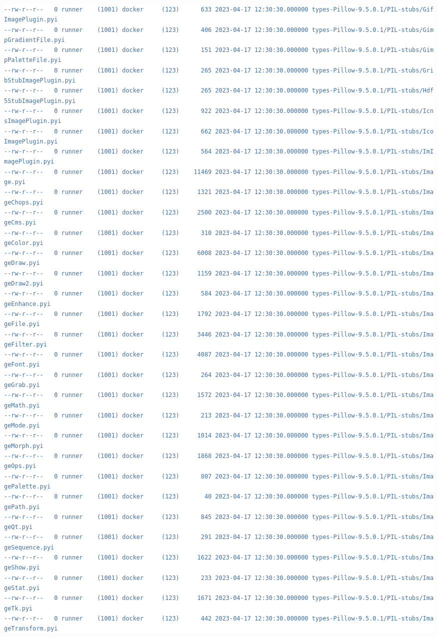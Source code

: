 ```diff
--rw-r--r--   0 runner    (1001) docker     (123)      633 2023-04-17 12:30:30.000000 types-Pillow-9.5.0.1/PIL-stubs/GifImagePlugin.pyi
--rw-r--r--   0 runner    (1001) docker     (123)      406 2023-04-17 12:30:30.000000 types-Pillow-9.5.0.1/PIL-stubs/GimpGradientFile.pyi
--rw-r--r--   0 runner    (1001) docker     (123)      151 2023-04-17 12:30:30.000000 types-Pillow-9.5.0.1/PIL-stubs/GimpPaletteFile.pyi
--rw-r--r--   0 runner    (1001) docker     (123)      265 2023-04-17 12:30:30.000000 types-Pillow-9.5.0.1/PIL-stubs/GribStubImagePlugin.pyi
--rw-r--r--   0 runner    (1001) docker     (123)      265 2023-04-17 12:30:30.000000 types-Pillow-9.5.0.1/PIL-stubs/Hdf5StubImagePlugin.pyi
--rw-r--r--   0 runner    (1001) docker     (123)      922 2023-04-17 12:30:30.000000 types-Pillow-9.5.0.1/PIL-stubs/IcnsImagePlugin.pyi
--rw-r--r--   0 runner    (1001) docker     (123)      662 2023-04-17 12:30:30.000000 types-Pillow-9.5.0.1/PIL-stubs/IcoImagePlugin.pyi
--rw-r--r--   0 runner    (1001) docker     (123)      564 2023-04-17 12:30:30.000000 types-Pillow-9.5.0.1/PIL-stubs/ImImagePlugin.pyi
--rw-r--r--   0 runner    (1001) docker     (123)    11469 2023-04-17 12:30:30.000000 types-Pillow-9.5.0.1/PIL-stubs/Image.pyi
--rw-r--r--   0 runner    (1001) docker     (123)     1321 2023-04-17 12:30:30.000000 types-Pillow-9.5.0.1/PIL-stubs/ImageChops.pyi
--rw-r--r--   0 runner    (1001) docker     (123)     2500 2023-04-17 12:30:30.000000 types-Pillow-9.5.0.1/PIL-stubs/ImageCms.pyi
--rw-r--r--   0 runner    (1001) docker     (123)      310 2023-04-17 12:30:30.000000 types-Pillow-9.5.0.1/PIL-stubs/ImageColor.pyi
--rw-r--r--   0 runner    (1001) docker     (123)     6008 2023-04-17 12:30:30.000000 types-Pillow-9.5.0.1/PIL-stubs/ImageDraw.pyi
--rw-r--r--   0 runner    (1001) docker     (123)     1159 2023-04-17 12:30:30.000000 types-Pillow-9.5.0.1/PIL-stubs/ImageDraw2.pyi
--rw-r--r--   0 runner    (1001) docker     (123)      584 2023-04-17 12:30:30.000000 types-Pillow-9.5.0.1/PIL-stubs/ImageEnhance.pyi
--rw-r--r--   0 runner    (1001) docker     (123)     1792 2023-04-17 12:30:30.000000 types-Pillow-9.5.0.1/PIL-stubs/ImageFile.pyi
--rw-r--r--   0 runner    (1001) docker     (123)     3446 2023-04-17 12:30:30.000000 types-Pillow-9.5.0.1/PIL-stubs/ImageFilter.pyi
--rw-r--r--   0 runner    (1001) docker     (123)     4087 2023-04-17 12:30:30.000000 types-Pillow-9.5.0.1/PIL-stubs/ImageFont.pyi
--rw-r--r--   0 runner    (1001) docker     (123)      264 2023-04-17 12:30:30.000000 types-Pillow-9.5.0.1/PIL-stubs/ImageGrab.pyi
--rw-r--r--   0 runner    (1001) docker     (123)     1572 2023-04-17 12:30:30.000000 types-Pillow-9.5.0.1/PIL-stubs/ImageMath.pyi
--rw-r--r--   0 runner    (1001) docker     (123)      213 2023-04-17 12:30:30.000000 types-Pillow-9.5.0.1/PIL-stubs/ImageMode.pyi
--rw-r--r--   0 runner    (1001) docker     (123)     1014 2023-04-17 12:30:30.000000 types-Pillow-9.5.0.1/PIL-stubs/ImageMorph.pyi
--rw-r--r--   0 runner    (1001) docker     (123)     1868 2023-04-17 12:30:30.000000 types-Pillow-9.5.0.1/PIL-stubs/ImageOps.pyi
--rw-r--r--   0 runner    (1001) docker     (123)      807 2023-04-17 12:30:30.000000 types-Pillow-9.5.0.1/PIL-stubs/ImagePalette.pyi
--rw-r--r--   0 runner    (1001) docker     (123)       40 2023-04-17 12:30:30.000000 types-Pillow-9.5.0.1/PIL-stubs/ImagePath.pyi
--rw-r--r--   0 runner    (1001) docker     (123)      845 2023-04-17 12:30:30.000000 types-Pillow-9.5.0.1/PIL-stubs/ImageQt.pyi
--rw-r--r--   0 runner    (1001) docker     (123)      291 2023-04-17 12:30:30.000000 types-Pillow-9.5.0.1/PIL-stubs/ImageSequence.pyi
--rw-r--r--   0 runner    (1001) docker     (123)     1622 2023-04-17 12:30:30.000000 types-Pillow-9.5.0.1/PIL-stubs/ImageShow.pyi
--rw-r--r--   0 runner    (1001) docker     (123)      233 2023-04-17 12:30:30.000000 types-Pillow-9.5.0.1/PIL-stubs/ImageStat.pyi
--rw-r--r--   0 runner    (1001) docker     (123)     1671 2023-04-17 12:30:30.000000 types-Pillow-9.5.0.1/PIL-stubs/ImageTk.pyi
--rw-r--r--   0 runner    (1001) docker     (123)      442 2023-04-17 12:30:30.000000 types-Pillow-9.5.0.1/PIL-stubs/ImageTransform.pyi
```
